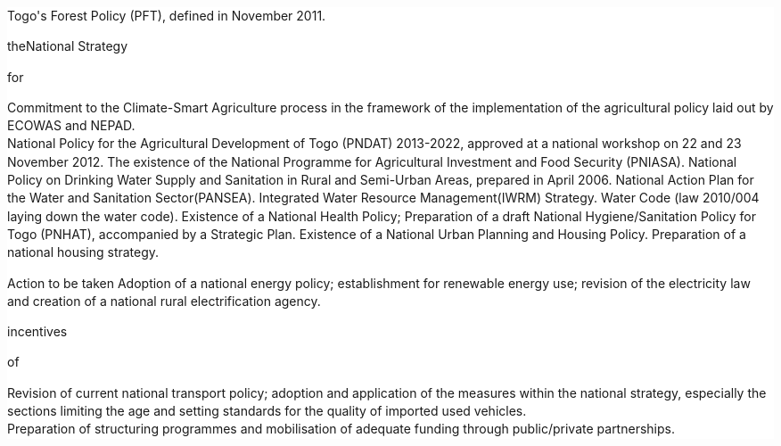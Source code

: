 Togo's  Forest  Policy  (PFT),  defined  in  November 
2011.  

theNational  Strategy 

for 

Commitment  to  the  Climate-Smart  Agriculture 
process  in  the  framework  of  the  implementation 
of  the  agricultural  policy  laid  out  by  ECOWAS  and 
NEPAD.  
National Policy for the Agricultural Development of 
Togo (PNDAT) 2013-2022, approved at a national 
workshop on 22 and 23 November 2012. 
The existence of the National Programme for 
Agricultural Investment and Food Security 
(PNIASA). 
National  Policy  on  Drinking  Water  Supply  and 
Sanitation 
in  Rural  and  Semi-Urban  Areas, 
prepared in April 2006. 
National  Action  Plan  for  the Water  and  Sanitation 
Sector(PANSEA). 
Integrated  Water  Resource  Management(IWRM) 
Strategy. 
Water Code (law 2010/004 laying down the water 
code). 
Existence of a National Health Policy; 
Preparation of a draft National Hygiene/Sanitation 
Policy  for  Togo  (PNHAT),  accompanied  by  a 
Strategic Plan. 
Existence of a National Urban Planning and 
Housing Policy. 
Preparation of a national housing strategy.  

Action to be taken 
Adoption  of  a  national  energy  policy; 
establishment 
for 
renewable  energy  use;  revision  of  the 
electricity law and creation of a national 
rural electrification agency.  

incentives 

of 

Revision  of  current  national  transport 
policy;  adoption  and  application  of  the 
measures  within  the  national  strategy, 
especially  the  sections  limiting  the  age 
and  setting  standards  for  the  quality  of 
imported used vehicles.  
Preparation  of  structuring  programmes 
and  mobilisation  of  adequate  funding 
through public/private partnerships.  
